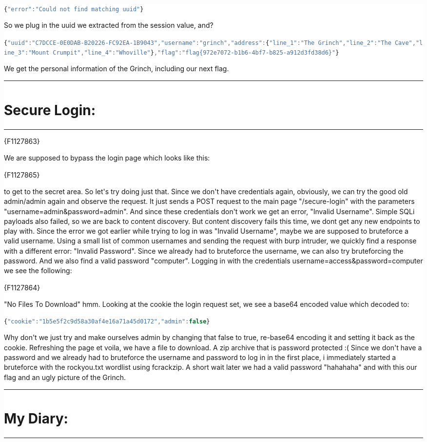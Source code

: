 ```js
{"error":"Could not find matching uuid"}
```
So we plug in the uuid we extracted from the session value, and?
```js
{"uuid":"C7DCCE-0E0DAB-B20226-FC92EA-1B9043","username":"grinch","address":{"line_1":"The Grinch","line_2":"The Cave","line_3":"Mount Crumpit","line_4":"Whoville"},"flag":"flag{972e7072-b1b6-4bf7-b825-a912d3fd38d6}"}
```
We get the personal information of the Grinch, including our next flag.

------------------------------------
# Secure Login:
------------------------------------

{F1127863}

We are supposed to bypass the login page which looks like this:

{F1127865}

to get to the secret area. So let's try doing just that.
Since we don't have credentials again, obviously, we can try the good old admin/admin again and observe the request.
It just sends a POST request to the main page "/secure-login" with the parameters "username=admin&password=admin".
And since these credentials don't work we get an error, "Invalid Username".
Simple SQLi payloads also failed, so we are back to content discovery.
But content discovery fails this time, we dont get any new endpoints to play with.
Since the error we got earlier while trying to log in was "Invalid Username", maybe we are supposed to bruteforce a valid username.
Using a small list of common usernames and sending the request with burp intruder, we quickly find a response with a different error:
"Invalid Password".
Since we already had to bruteforce the username, we can also try bruteforcing the password.
And we also find a valid password "computer".
Logging in with the credentials username=access&password=computer we see the following:

{F1127864}

"No Files To Download" hmm. Looking at the cookie the login request set, we see a base64 encoded value which decoded to:
```js
{"cookie":"1b5e5f2c9d58a30af4e16a71a45d0172","admin":false}
```
Why don't we just try and make ourselves admin by changing that false to true, re-base64 encoding it and setting it back as the cookie. Refreshing the page et voila, we have a file to download.
A zip archive that is password protected :(
Since we don't have a password and we already had to bruteforce the username and password to log in in the first place, i immediately started a bruteforce with the rockyou.txt wordlist using fcrackzip. A short wait later we had a valid password "hahahaha" and with this our flag and an ugly picture of the Grinch.

------------------------------------
# My Diary:
------------------------------------
